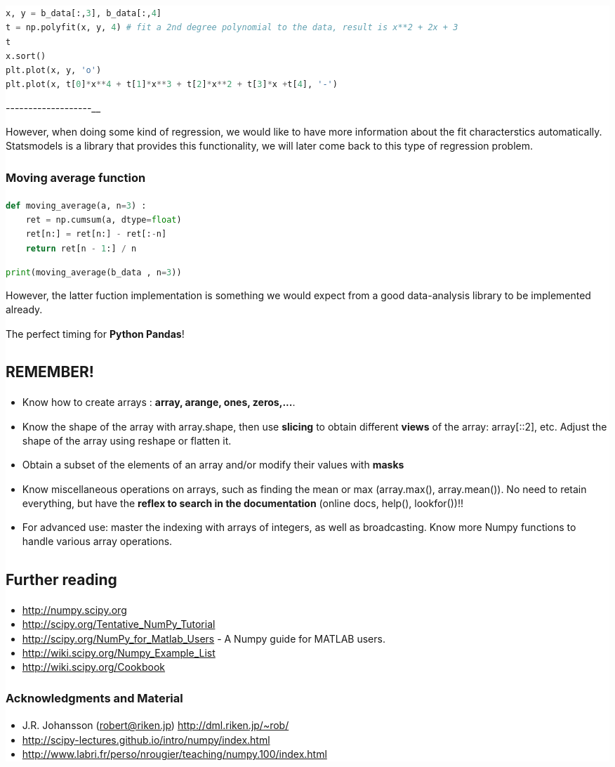 ```python clear_cell=true run_control={"frozen": false, "read_only": false}
x, y = b_data[:,3], b_data[:,4] 
t = np.polyfit(x, y, 4) # fit a 2nd degree polynomial to the data, result is x**2 + 2x + 3
t
x.sort()
plt.plot(x, y, 'o')
plt.plot(x, t[0]*x**4 + t[1]*x**3 + t[2]*x**2 + t[3]*x +t[4], '-')
```

-------------------__


However, when doing some kind of regression, we would like to have more information about the fit characterstics automatically. Statsmodels is a library that provides this functionality, we will later come back to this type of regression problem.


### Moving average function

```python run_control={"frozen": false, "read_only": false}
def moving_average(a, n=3) :
    ret = np.cumsum(a, dtype=float)
    ret[n:] = ret[n:] - ret[:-n]
    return ret[n - 1:] / n
```

```python run_control={"frozen": false, "read_only": false}
print(moving_average(b_data , n=3))
```

However, the latter fuction implementation is something we would expect from a good data-analysis library to be implemented already. 

The perfect timing for **Python Pandas**!


## REMEMBER!

* Know how to create arrays : **array, arange, ones, zeros,...**.

* Know the shape of the array with array.shape, then use **slicing** to obtain different **views** of the array: array[::2], etc. Adjust the shape of the array using reshape or flatten it.

* Obtain a subset of the elements of an array and/or modify their values with **masks**

* Know miscellaneous operations on arrays, such as finding the mean or max (array.max(), array.mean()). No need to retain everything, but have the **reflex to search in the documentation** (online docs, help(), lookfor())!!

* For advanced use: master the indexing with arrays of integers, as well as broadcasting. Know more Numpy functions to handle various array operations.


## Further reading


* http://numpy.scipy.org
* http://scipy.org/Tentative_NumPy_Tutorial
* http://scipy.org/NumPy_for_Matlab_Users - A Numpy guide for MATLAB users.
* http://wiki.scipy.org/Numpy_Example_List
* http://wiki.scipy.org/Cookbook


### Acknowledgments and Material


* J.R. Johansson (robert@riken.jp) http://dml.riken.jp/~rob/
* http://scipy-lectures.github.io/intro/numpy/index.html
* http://www.labri.fr/perso/nrougier/teaching/numpy.100/index.html
